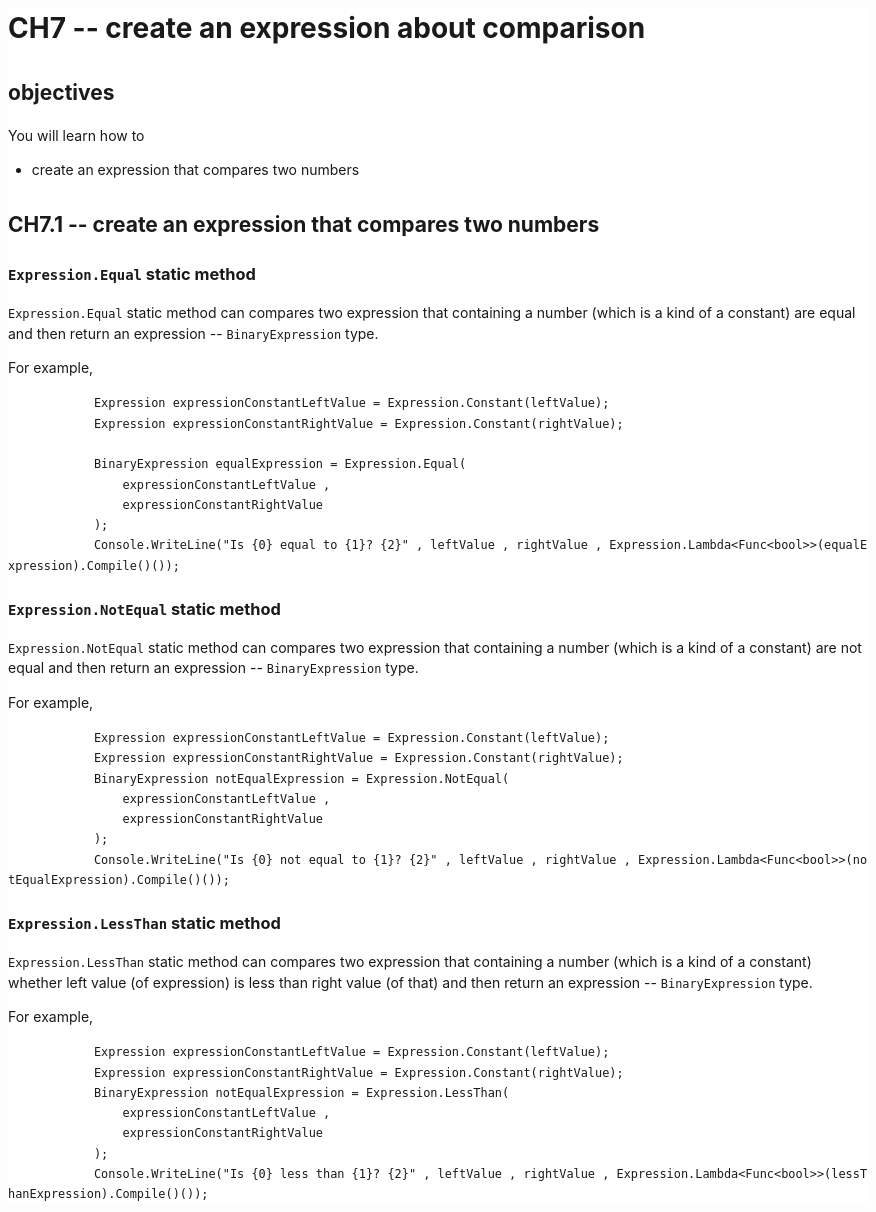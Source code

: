 # CH7 -- create an expression about comparison
## objectives
You will learn how to

+ create an expression that compares two numbers

## CH7.1 -- create an expression that compares two numbers
### `Expression.Equal` static method
`Expression.Equal` static method can compares two expression that containing a number (which is a kind of a constant) are equal and then return an expression -- `BinaryExpression` type.

For example,

```
            Expression expressionConstantLeftValue = Expression.Constant(leftValue);
            Expression expressionConstantRightValue = Expression.Constant(rightValue);
            
            BinaryExpression equalExpression = Expression.Equal(
                expressionConstantLeftValue ,
                expressionConstantRightValue
            );
            Console.WriteLine("Is {0} equal to {1}? {2}" , leftValue , rightValue , Expression.Lambda<Func<bool>>(equalExpression).Compile()());
```

### `Expression.NotEqual` static method
`Expression.NotEqual` static method can compares two expression that containing a number (which is a kind of a constant) are not equal and then return an expression -- `BinaryExpression` type.

For example,

```
            Expression expressionConstantLeftValue = Expression.Constant(leftValue);
            Expression expressionConstantRightValue = Expression.Constant(rightValue);
            BinaryExpression notEqualExpression = Expression.NotEqual(
                expressionConstantLeftValue ,
                expressionConstantRightValue
            );
            Console.WriteLine("Is {0} not equal to {1}? {2}" , leftValue , rightValue , Expression.Lambda<Func<bool>>(notEqualExpression).Compile()());
```

### `Expression.LessThan` static method
`Expression.LessThan` static method can compares two expression that containing a number (which is a kind of a constant) whether left value (of expression) is less than right value (of that) and then return an expression -- `BinaryExpression` type.

For example,

```
            Expression expressionConstantLeftValue = Expression.Constant(leftValue);
            Expression expressionConstantRightValue = Expression.Constant(rightValue);
            BinaryExpression notEqualExpression = Expression.LessThan(
                expressionConstantLeftValue ,
                expressionConstantRightValue
            );
            Console.WriteLine("Is {0} less than {1}? {2}" , leftValue , rightValue , Expression.Lambda<Func<bool>>(lessThanExpression).Compile()());
```
